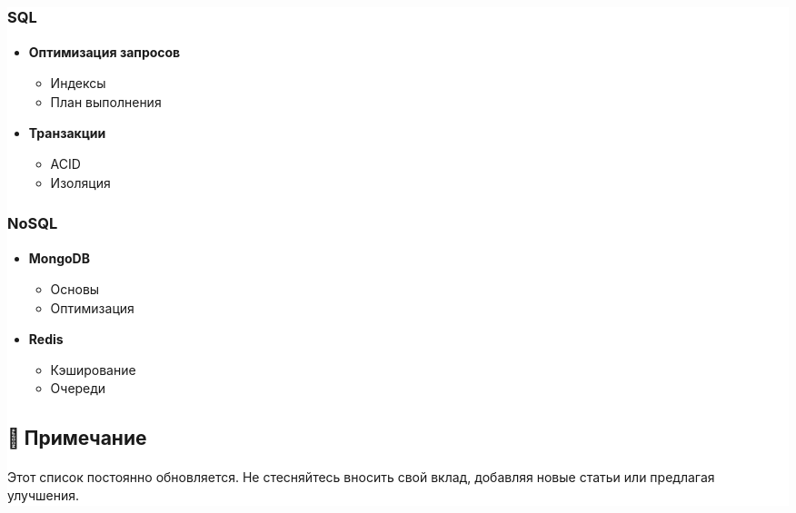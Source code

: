 ### SQL
- **Оптимизация запросов**
  - Индексы
  - План выполнения

- **Транзакции**
  - ACID
  - Изоляция

### NoSQL
- **MongoDB**
  - Основы
  - Оптимизация

- **Redis**
  - Кэширование
  - Очереди

## 📝 Примечание

Этот список постоянно обновляется. Не стесняйтесь вносить свой вклад, добавляя новые статьи или предлагая улучшения. 